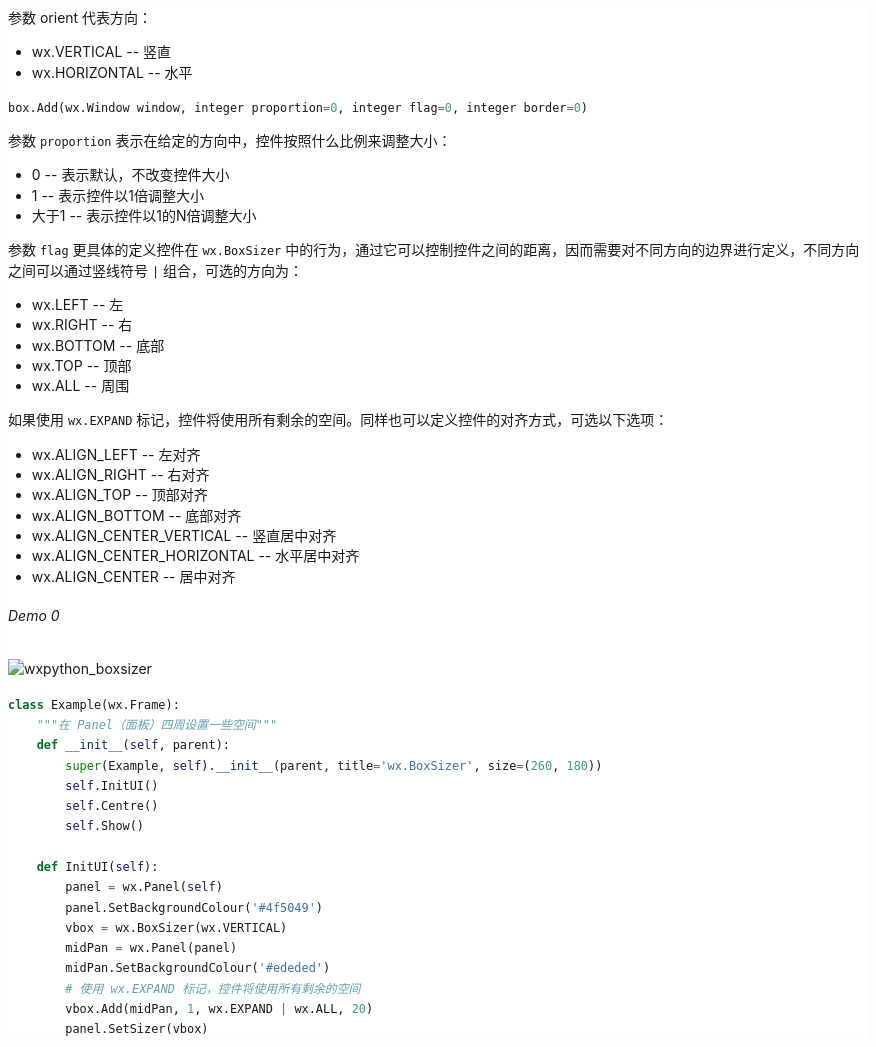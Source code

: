 参数 orient 代表方向：
- wx.VERTICAL -- 竖直
- wx.HORIZONTAL -- 水平

```python
box.Add(wx.Window window, integer proportion=0, integer flag=0, integer border=0)
```

参数 `proportion` 表示在给定的方向中，控件按照什么比例来调整大小：
- 0 -- 表示默认，不改变控件大小
- 1 -- 表示控件以1倍调整大小
- 大于1 -- 表示控件以1的N倍调整大小

参数 `flag` 更具体的定义控件在 `wx.BoxSizer` 中的行为，通过它可以控制控件之间的距离，因而需要对不同方向的边界进行定义，不同方向之间可以通过竖线符号 `|` 组合，可选的方向为：

- wx.LEFT -- 左
- wx.RIGHT -- 右
- wx.BOTTOM -- 底部
- wx.TOP -- 顶部
- wx.ALL -- 周围

如果使用 `wx.EXPAND` 标记，控件将使用所有剩余的空间。同样也可以定义控件的对齐方式，可选以下选项：

- wx.ALIGN_LEFT -- 左对齐
- wx.ALIGN_RIGHT -- 右对齐
- wx.ALIGN_TOP -- 顶部对齐
- wx.ALIGN_BOTTOM -- 底部对齐
- wx.ALIGN_CENTER_VERTICAL -- 竖直居中对齐
- wx.ALIGN_CENTER_HORIZONTAL -- 水平居中对齐
- wx.ALIGN_CENTER -- 居中对齐

###### Demo 0

![wxpython_boxsizer](https://img-blog.csdnimg.cn/20200716133737428.png#pic_center)

```python
class Example(wx.Frame):
    """在 Panel（面板）四周设置一些空间"""
    def __init__(self, parent):
        super(Example, self).__init__(parent, title='wx.BoxSizer', size=(260, 180))
        self.InitUI()
        self.Centre()
        self.Show()

    def InitUI(self):
        panel = wx.Panel(self)
        panel.SetBackgroundColour('#4f5049')
        vbox = wx.BoxSizer(wx.VERTICAL)
        midPan = wx.Panel(panel)
        midPan.SetBackgroundColour('#ededed')
        # 使用 wx.EXPAND 标记，控件将使用所有剩余的空间
        vbox.Add(midPan, 1, wx.EXPAND | wx.ALL, 20)
        panel.SetSizer(vbox)
```
